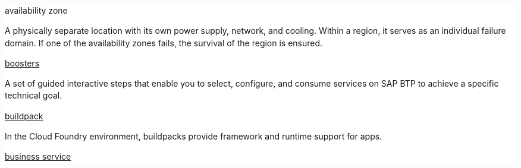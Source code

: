 

</td>
</tr>
<tr>
<td valign="top">

availability zone



</td>
<td valign="top">

A physically separate location with its own power supply, network, and cooling. Within a region, it serves as an individual failure domain. If one of the availability zones fails, the survival of the region is ensured.



</td>
</tr>
<tr>
<td valign="top">

[boosters](30-development/boosters-fb1b561.md)



</td>
<td valign="top">

A set of guided interactive steps that enable you to select, configure, and consume services on SAP BTP to achieve a specific technical goal.



</td>
</tr>
<tr>
<td valign="top">

[buildpack](10-concepts/cloud-foundry-environment-9c7092c.md#loio9c7092c7b7ae4d49bc8ae35fdd0e0b18)



</td>
<td valign="top">

In the Cloud Foundry environment, buildpacks provide framework and runtime support for apps.



</td>
</tr>
<tr>
<td valign="top">

[business service](30-development/integration-with-business-services-f6337cd.md)



</td>
<td valign="top">
